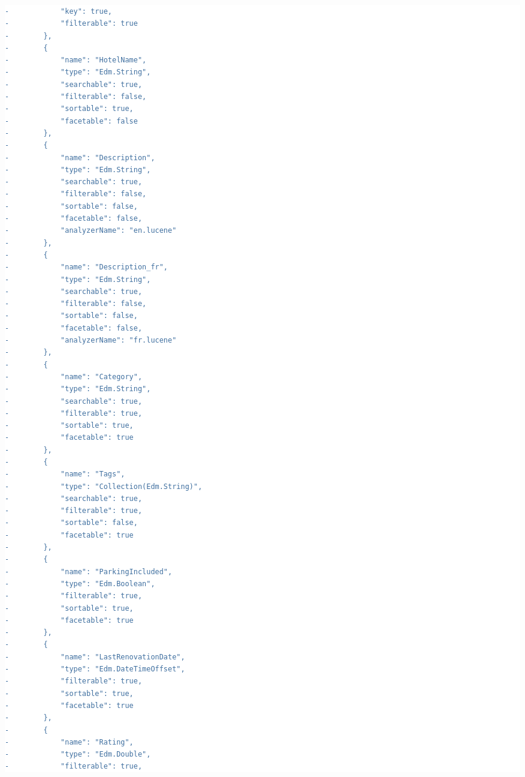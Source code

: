 ````diff
-            "key": true,
-            "filterable": true
-        },
-        {
-            "name": "HotelName",
-            "type": "Edm.String",
-            "searchable": true,
-            "filterable": false,
-            "sortable": true,
-            "facetable": false
-        },
-        {
-            "name": "Description",
-            "type": "Edm.String",
-            "searchable": true,
-            "filterable": false,
-            "sortable": false,
-            "facetable": false,
-            "analyzerName": "en.lucene"
-        },
-        {
-            "name": "Description_fr",
-            "type": "Edm.String",
-            "searchable": true,
-            "filterable": false,
-            "sortable": false,
-            "facetable": false,
-            "analyzerName": "fr.lucene"
-        },
-        {
-            "name": "Category",
-            "type": "Edm.String",
-            "searchable": true,
-            "filterable": true,
-            "sortable": true,
-            "facetable": true
-        },
-        {
-            "name": "Tags",
-            "type": "Collection(Edm.String)",
-            "searchable": true,
-            "filterable": true,
-            "sortable": false,
-            "facetable": true
-        },
-        {
-            "name": "ParkingIncluded",
-            "type": "Edm.Boolean",
-            "filterable": true,
-            "sortable": true,
-            "facetable": true
-        },
-        {
-            "name": "LastRenovationDate",
-            "type": "Edm.DateTimeOffset",
-            "filterable": true,
-            "sortable": true,
-            "facetable": true
-        },
-        {
-            "name": "Rating",
-            "type": "Edm.Double",
-            "filterable": true,
````